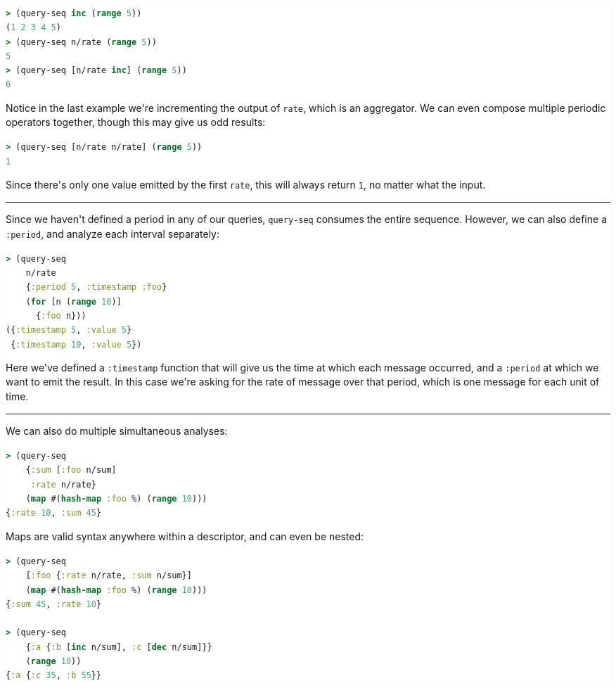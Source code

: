 ```clj
> (query-seq inc (range 5))
(1 2 3 4 5)
> (query-seq n/rate (range 5))
5
> (query-seq [n/rate inc] (range 5))
6
```

Notice in the last example we're incrementing the output of `rate`, which is an aggregator.  We can even compose multiple periodic operators together, though this may give us odd results:

```clj
> (query-seq [n/rate n/rate] (range 5))
1
```

Since there's only one value emitted by the first `rate`, this will always return `1`, no matter what the input.

---


Since we haven't defined a period in any of our queries, `query-seq` consumes the entire sequence.  However, we can also define a `:period`, and analyze each interval separately:


```clj
> (query-seq
    n/rate
    {:period 5, :timestamp :foo}
    (for [n (range 10)]
      {:foo n}))
({:timestamp 5, :value 5}
 {:timestamp 10, :value 5})
```

Here we've defined a `:timestamp` function that will give us the time at which each message occurred, and a `:period` at which we want to emit the result.  In this case we're asking for the rate of message over that period, which is one message for each unit of time.

---

We can also do multiple simultaneous analyses:

```clj
> (query-seq
    {:sum [:foo n/sum] 
	 :rate n/rate}
    (map #(hash-map :foo %) (range 10)))
{:rate 10, :sum 45}
```

Maps are valid syntax anywhere within a descriptor, and can even be nested:

```clj
> (query-seq
    [:foo {:rate n/rate, :sum n/sum}]
    (map #(hash-map :foo %) (range 10)))
{:sum 45, :rate 10}

> (query-seq
    {:a {:b [inc n/sum], :c [dec n/sum]}}
    (range 10))
{:a {:c 35, :b 55}}
```
